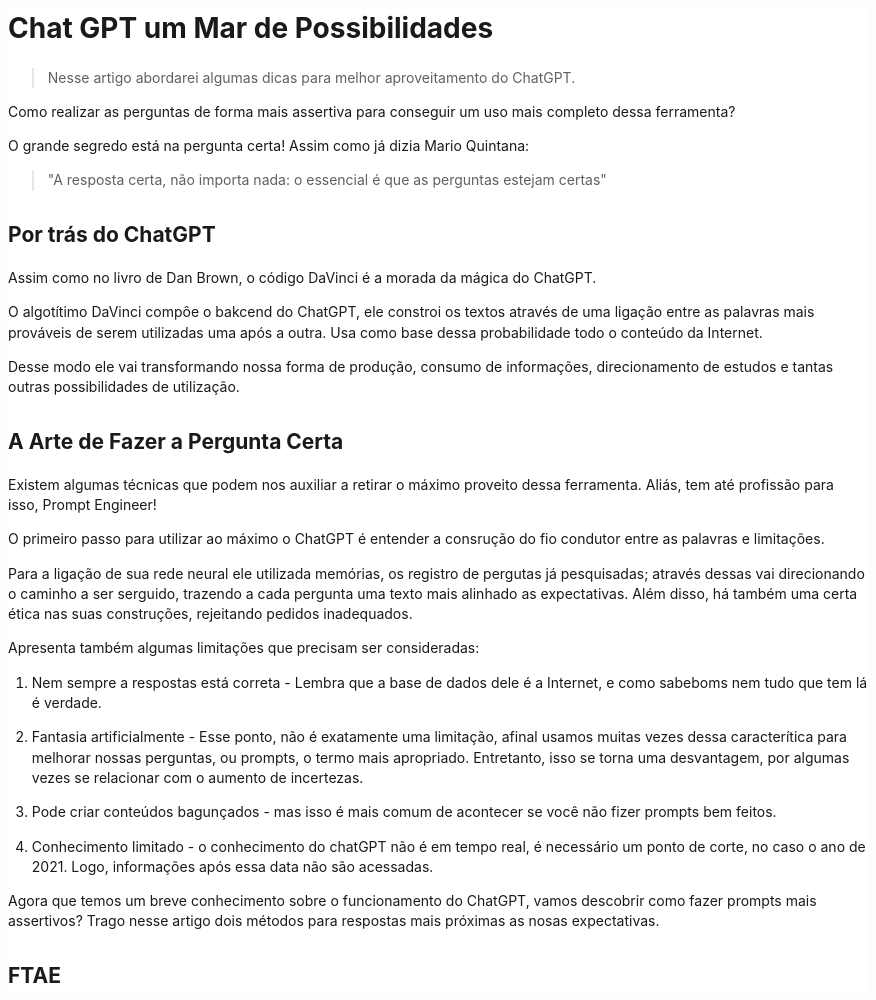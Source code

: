 # Chat GPT um Mar de Possibilidades

> Nesse artigo abordarei algumas dicas para melhor aproveitamento do ChatGPT.

Como realizar as perguntas de forma mais assertiva para conseguir um uso mais completo dessa ferramenta?

O grande segredo está na pergunta certa! Assim como já dizia Mario Quintana:

>"A resposta certa, não importa nada: o essencial é que as perguntas estejam certas"

## Por trás do ChatGPT

Assim como no livro de Dan Brown, o código DaVinci é a morada da mágica do ChatGPT.

O algotítimo DaVinci compôe o bakcend do ChatGPT, ele constroi os textos através de uma ligação entre as palavras mais prováveis de serem utilizadas uma após a outra. Usa como base dessa probabilidade todo o conteúdo da Internet.

Desse modo ele vai transformando nossa forma de produção, consumo de informações, direcionamento de estudos e tantas outras possibilidades de utilização.

## A Arte de Fazer a Pergunta Certa

Existem algumas técnicas que podem nos auxiliar a retirar o máximo proveito dessa ferramenta. Aliás, tem até profissão para isso, Prompt Engineer!

O primeiro passo para utilizar ao máximo o ChatGPT é entender a consrução do fio condutor entre as palavras e limitações.

Para a ligação de sua rede neural ele utilizada memórias, os registro de pergutas já pesquisadas; através dessas vai direcionando o caminho a ser serguido, trazendo a cada pergunta uma texto mais alinhado as expectativas. Além disso, há também uma certa ética nas suas construções, rejeitando pedidos inadequados.

Apresenta também algumas limitações que precisam ser consideradas:

1. Nem sempre a respostas está correta - Lembra que a base de dados dele é a Internet, e como sabeboms nem tudo que tem lá é verdade.

2. Fantasia artificialmente - Esse ponto, não é exatamente uma limitação, afinal usamos muitas vezes dessa caracterítica para melhorar nossas perguntas, ou prompts, o termo mais apropriado. Entretanto, isso se torna uma desvantagem, por algumas vezes se relacionar com o aumento de incertezas.

3. Pode criar conteúdos bagunçados - mas isso é mais comum de acontecer se você não fizer prompts bem feitos.

4. Conhecimento limitado - o conhecimento do chatGPT não é em tempo real, é necessário um ponto de corte, no caso o ano de 2021. Logo, informações após essa data não são acessadas.

Agora que temos um breve conhecimento sobre o funcionamento do ChatGPT, vamos descobrir como fazer prompts mais assertivos? Trago nesse artigo dois métodos para respostas mais próximas as nosas expectativas.

## FTAE

